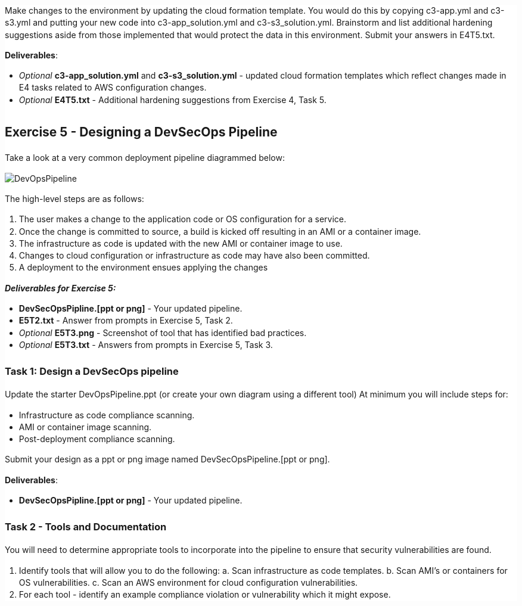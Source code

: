 Make changes to the environment by updating the cloud formation template. You would do this by copying c3-app.yml and c3-s3.yml and putting your new code into c3-app_solution.yml and c3-s3_solution.yml.
Brainstorm and list additional hardening suggestions aside from those implemented that would protect the data in this environment. Submit your answers in E4T5.txt.

**Deliverables**:
- _Optional_ **c3-app_solution.yml** and **c3-s3_solution.yml** - updated cloud formation templates which reflect changes made in E4 tasks related to AWS configuration changes.
- _Optional_ **E4T5.txt** - Additional hardening suggestions from Exercise 4, Task 5.

## Exercise 5 - Designing a DevSecOps Pipeline

Take a look at a very common deployment pipeline diagrammed below:

![DevOpsPipeline](starter/DevOpsPipeline.png)

The high-level steps are as follows:

1. The user makes a change to the application code or OS configuration for a service.
2. Once the change is committed to source, a build is kicked off resulting in an AMI or a container image.
3. The infrastructure as code is updated with the new AMI or container image to use.
4. Changes to cloud configuration or infrastructure as code may have also been committed.
5. A deployment to the environment ensues applying the changes

**_Deliverables for Exercise 5:_**
- **DevSecOpsPipline.[ppt or png]** - Your updated pipeline.
- **E5T2.txt** - Answer from prompts in Exercise 5, Task 2.
- *Optional* **E5T3.png** - Screenshot of tool that has identified bad practices.
- *Optional* **E5T3.txt** - Answers from prompts in Exercise 5, Task 3.

### Task 1:  Design a DevSecOps pipeline

Update the starter DevOpsPipeline.ppt (or create your own diagram using a different tool)
At minimum you will include steps for:
- Infrastructure as code compliance scanning.
- AMI or container image scanning.
- Post-deployment compliance scanning.

Submit your design as a ppt or png image named DevSecOpsPipeline.[ppt or png].

**Deliverables**:
- **DevSecOpsPipline.[ppt or png]** - Your updated pipeline.

### Task 2 - Tools and Documentation
      
You will need to determine appropriate tools to incorporate into the pipeline to ensure that security vulnerabilities are found.

1. Identify tools that will allow you to do the following:
 a. Scan infrastructure as code templates.
 b. Scan AMI’s or containers for OS vulnerabilities.
 c. Scan an AWS environment for cloud configuration vulnerabilities.
2. For each tool - identify an example compliance violation or vulnerability which it might expose.
